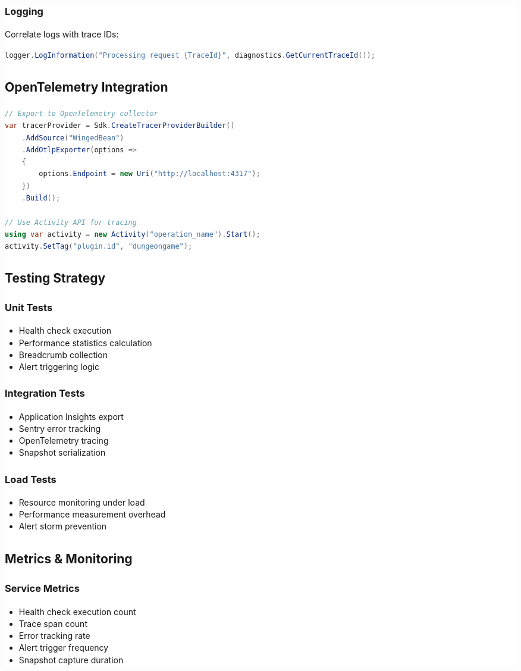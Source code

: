 ### Logging
Correlate logs with trace IDs:
```csharp
logger.LogInformation("Processing request {TraceId}", diagnostics.GetCurrentTraceId());
```

## OpenTelemetry Integration

```csharp
// Export to OpenTelemetry collector
var tracerProvider = Sdk.CreateTracerProviderBuilder()
    .AddSource("WingedBean")
    .AddOtlpExporter(options =>
    {
        options.Endpoint = new Uri("http://localhost:4317");
    })
    .Build();

// Use Activity API for tracing
using var activity = new Activity("operation_name").Start();
activity.SetTag("plugin.id", "dungeongame");
```

## Testing Strategy

### Unit Tests
- Health check execution
- Performance statistics calculation
- Breadcrumb collection
- Alert triggering logic

### Integration Tests
- Application Insights export
- Sentry error tracking
- OpenTelemetry tracing
- Snapshot serialization

### Load Tests
- Resource monitoring under load
- Performance measurement overhead
- Alert storm prevention

## Metrics & Monitoring

### Service Metrics
- Health check execution count
- Trace span count
- Error tracking rate
- Alert trigger frequency
- Snapshot capture duration
